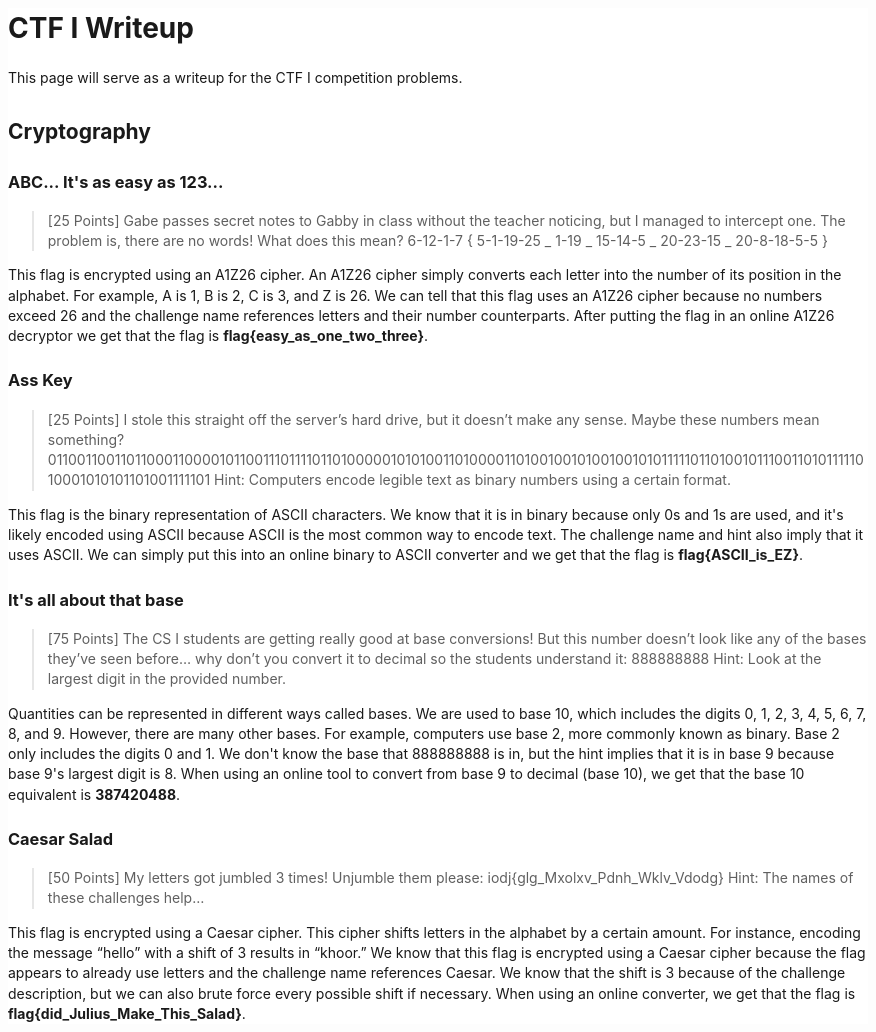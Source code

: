 # CTF I Writeup
This page will serve as a writeup for the CTF I competition problems.

## Cryptography ##
### ABC... It's as easy as 123... ###

>[25 Points] Gabe passes secret notes to Gabby in class without the teacher noticing, but I managed to intercept one. The problem is, there are no words! What does this mean?
6-12-1-7 { 5-1-19-25 _ 1-19 _ 15-14-5 _ 20-23-15 _  20-8-18-5-5 }

This flag is encrypted using an A1Z26 cipher. An A1Z26 cipher simply converts each letter into the number of its position in the alphabet. For example, A is 1, B is 2, C is 3, and Z is 26. We can tell that this flag uses an A1Z26 cipher because no numbers exceed 26 and the challenge name references letters and their number counterparts. After putting the flag in an online A1Z26 decryptor we get that the flag is **flag{easy_as_one_two_three}**.

### Ass Key ###

>[25 Points] I stole this straight off the server’s hard drive, but it doesn’t make any sense. Maybe these numbers mean something? 0110011001101100011000010110011101111011010000010101001101000011010010010100100101011111011010010111001101011111010001010101101001111101
Hint: Computers encode legible text as binary numbers using a certain format.

This flag is the binary representation of ASCII characters. We know that it is in binary because only 0s and 1s are used, and it's likely encoded using ASCII because ASCII is the most common way to encode text. The challenge name and hint also imply that it uses ASCII. We can simply put this into an online binary to ASCII converter and we get that the flag is **flag{ASCII_is_EZ}**.

### It's all about that base ###

>[75 Points] The CS I students are getting really good at base conversions! But this number doesn’t look like any of the bases they’ve seen before… why don’t you convert it to decimal so the students understand it: 888888888
Hint: Look at the largest digit in the provided number.

Quantities can be represented in different ways called bases. We are used to base 10, which includes the digits 0, 1, 2, 3, 4, 5, 6, 7, 8, and 9. However, there are many other bases. For example, computers use base 2, more commonly known as binary. Base 2 only includes the digits 0 and 1. We don't know the base that 888888888 is in, but the hint implies that it is in base 9 because base 9's largest digit is 8. When using an online tool to convert from base 9 to decimal (base 10), we get that the base 10 equivalent is **387420488**.

### Caesar Salad ###

>[50 Points] My letters got jumbled 3 times! Unjumble them please: iodj{glg_Mxolxv_Pdnh_Wklv_Vdodg}
Hint: The names of these challenges help…

This flag is encrypted using a Caesar cipher. This cipher shifts letters in the alphabet by a certain amount. For instance, encoding the message “hello” with a shift of 3 results in “khoor.” We know that this flag is encrypted using a Caesar cipher because the flag appears to already use letters and the challenge name references Caesar. We know that the shift is 3 because of the challenge description, but we can also brute force every possible shift if necessary. When using an online converter, we get that the flag is **flag{did_Julius_Make_This_Salad}**.
